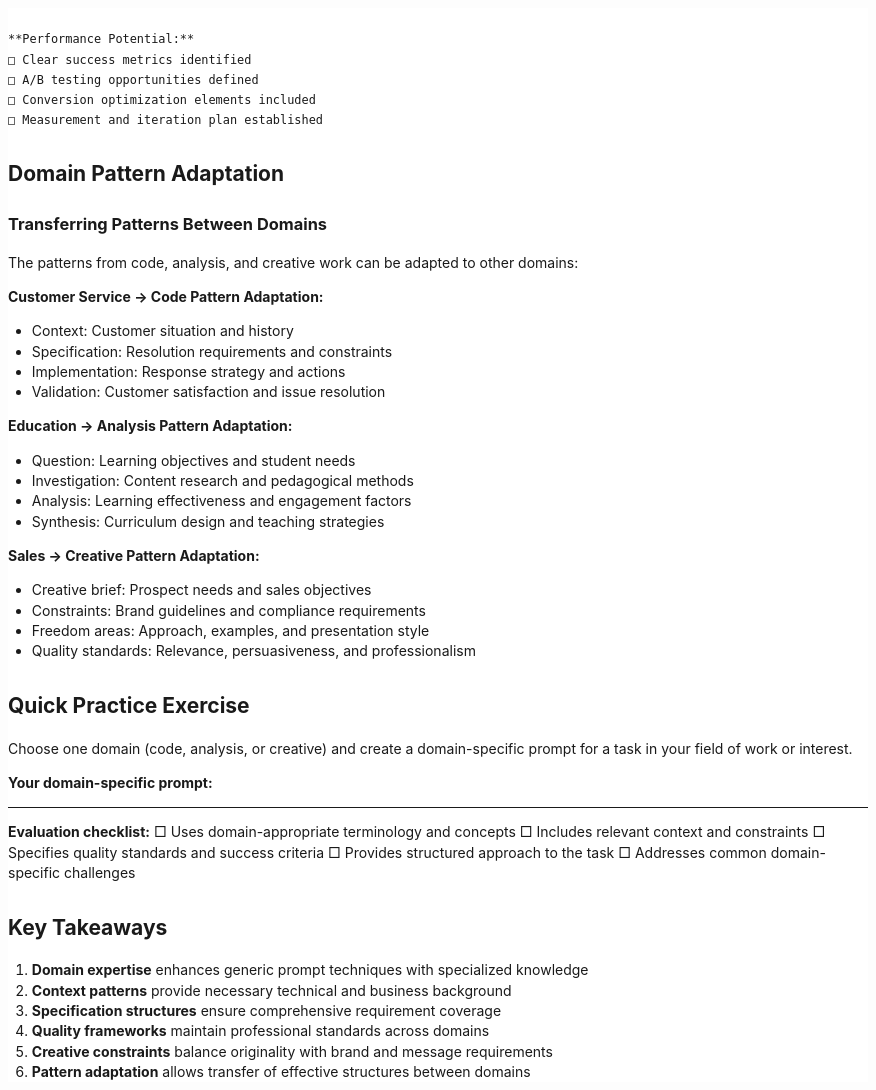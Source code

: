 ```

**Performance Potential:**
□ Clear success metrics identified
□ A/B testing opportunities defined
□ Conversion optimization elements included
□ Measurement and iteration plan established
```

## Domain Pattern Adaptation

### Transferring Patterns Between Domains

The patterns from code, analysis, and creative work can be adapted to other domains:

**Customer Service → Code Pattern Adaptation:**
- Context: Customer situation and history
- Specification: Resolution requirements and constraints
- Implementation: Response strategy and actions
- Validation: Customer satisfaction and issue resolution

**Education → Analysis Pattern Adaptation:**
- Question: Learning objectives and student needs
- Investigation: Content research and pedagogical methods
- Analysis: Learning effectiveness and engagement factors
- Synthesis: Curriculum design and teaching strategies

**Sales → Creative Pattern Adaptation:**
- Creative brief: Prospect needs and sales objectives
- Constraints: Brand guidelines and compliance requirements
- Freedom areas: Approach, examples, and presentation style
- Quality standards: Relevance, persuasiveness, and professionalism

## Quick Practice Exercise

Choose one domain (code, analysis, or creative) and create a domain-specific prompt for a task in your field of work or interest.

**Your domain-specific prompt:**
_______________

**Evaluation checklist:**
□ Uses domain-appropriate terminology and concepts
□ Includes relevant context and constraints
□ Specifies quality standards and success criteria
□ Provides structured approach to the task
□ Addresses common domain-specific challenges

## Key Takeaways

1. **Domain expertise** enhances generic prompt techniques with specialized knowledge
2. **Context patterns** provide necessary technical and business background
3. **Specification structures** ensure comprehensive requirement coverage
4. **Quality frameworks** maintain professional standards across domains
5. **Creative constraints** balance originality with brand and message requirements
6. **Pattern adaptation** allows transfer of effective structures between domains

